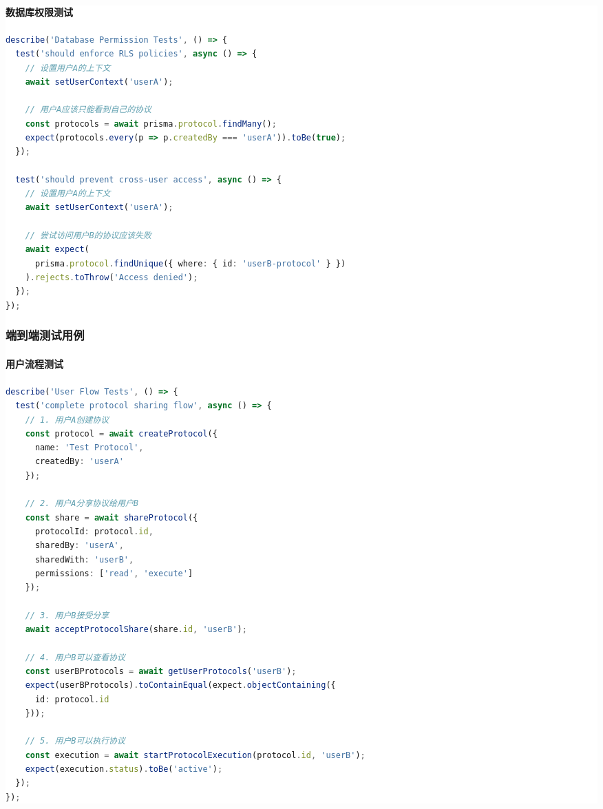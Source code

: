 #### 数据库权限测试
```typescript
describe('Database Permission Tests', () => {
  test('should enforce RLS policies', async () => {
    // 设置用户A的上下文
    await setUserContext('userA');
    
    // 用户A应该只能看到自己的协议
    const protocols = await prisma.protocol.findMany();
    expect(protocols.every(p => p.createdBy === 'userA')).toBe(true);
  });
  
  test('should prevent cross-user access', async () => {
    // 设置用户A的上下文
    await setUserContext('userA');
    
    // 尝试访问用户B的协议应该失败
    await expect(
      prisma.protocol.findUnique({ where: { id: 'userB-protocol' } })
    ).rejects.toThrow('Access denied');
  });
});
```

### 端到端测试用例

#### 用户流程测试
```typescript
describe('User Flow Tests', () => {
  test('complete protocol sharing flow', async () => {
    // 1. 用户A创建协议
    const protocol = await createProtocol({
      name: 'Test Protocol',
      createdBy: 'userA'
    });
    
    // 2. 用户A分享协议给用户B
    const share = await shareProtocol({
      protocolId: protocol.id,
      sharedBy: 'userA',
      sharedWith: 'userB',
      permissions: ['read', 'execute']
    });
    
    // 3. 用户B接受分享
    await acceptProtocolShare(share.id, 'userB');
    
    // 4. 用户B可以查看协议
    const userBProtocols = await getUserProtocols('userB');
    expect(userBProtocols).toContainEqual(expect.objectContaining({
      id: protocol.id
    }));
    
    // 5. 用户B可以执行协议
    const execution = await startProtocolExecution(protocol.id, 'userB');
    expect(execution.status).toBe('active');
  });
});
```
